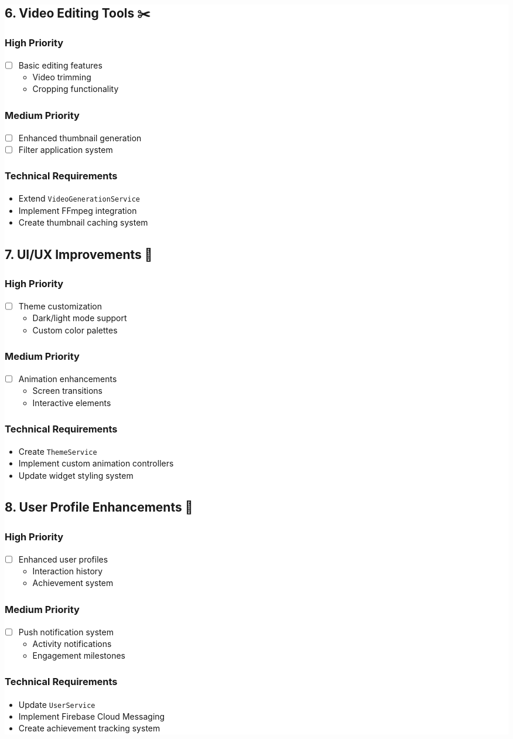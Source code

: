 ## 6. Video Editing Tools ✂️

### High Priority
- [ ] Basic editing features
  - Video trimming
  - Cropping functionality
  
### Medium Priority
- [ ] Enhanced thumbnail generation
- [ ] Filter application system

### Technical Requirements
- Extend `VideoGenerationService`
- Implement FFmpeg integration
- Create thumbnail caching system

## 7. UI/UX Improvements 🎨

### High Priority
- [ ] Theme customization
  - Dark/light mode support
  - Custom color palettes
  
### Medium Priority
- [ ] Animation enhancements
  - Screen transitions
  - Interactive elements

### Technical Requirements
- Create `ThemeService`
- Implement custom animation controllers
- Update widget styling system

## 8. User Profile Enhancements 👤

### High Priority
- [ ] Enhanced user profiles
  - Interaction history
  - Achievement system
  
### Medium Priority
- [ ] Push notification system
  - Activity notifications
  - Engagement milestones

### Technical Requirements
- Update `UserService`
- Implement Firebase Cloud Messaging
- Create achievement tracking system
